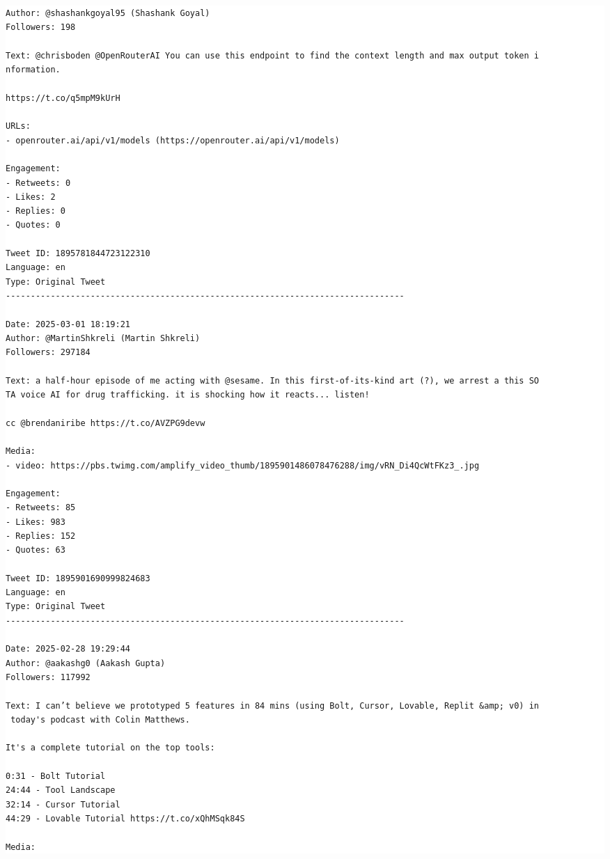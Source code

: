 ```
Author: @shashankgoyal95 (Shashank Goyal)
Followers: 198

Text: @chrisboden @OpenRouterAI You can use this endpoint to find the context length and max output token i
nformation.

https://t.co/q5mpM9kUrH

URLs:
- openrouter.ai/api/v1/models (https://openrouter.ai/api/v1/models)

Engagement:
- Retweets: 0
- Likes: 2
- Replies: 0
- Quotes: 0

Tweet ID: 1895781844723122310
Language: en
Type: Original Tweet
--------------------------------------------------------------------------------

Date: 2025-03-01 18:19:21
Author: @MartinShkreli (Martin Shkreli)
Followers: 297184

Text: a half-hour episode of me acting with @sesame. In this first-of-its-kind art (?), we arrest a this SO
TA voice AI for drug trafficking. it is shocking how it reacts... listen!

cc @brendaniribe https://t.co/AVZPG9devw

Media:
- video: https://pbs.twimg.com/amplify_video_thumb/1895901486078476288/img/vRN_Di4QcWtFKz3_.jpg

Engagement:
- Retweets: 85
- Likes: 983
- Replies: 152
- Quotes: 63

Tweet ID: 1895901690999824683
Language: en
Type: Original Tweet
--------------------------------------------------------------------------------

Date: 2025-02-28 19:29:44
Author: @aakashg0 (Aakash Gupta)
Followers: 117992

Text: I can’t believe we prototyped 5 features in 84 mins (using Bolt, Cursor, Lovable, Replit &amp; v0) in
 today's podcast with Colin Matthews.

It's a complete tutorial on the top tools:

0:31 - Bolt Tutorial 
24:44 - Tool Landscape 
32:14 - Cursor Tutorial 
44:29 - Lovable Tutorial https://t.co/xQhMSqk84S

Media:
```